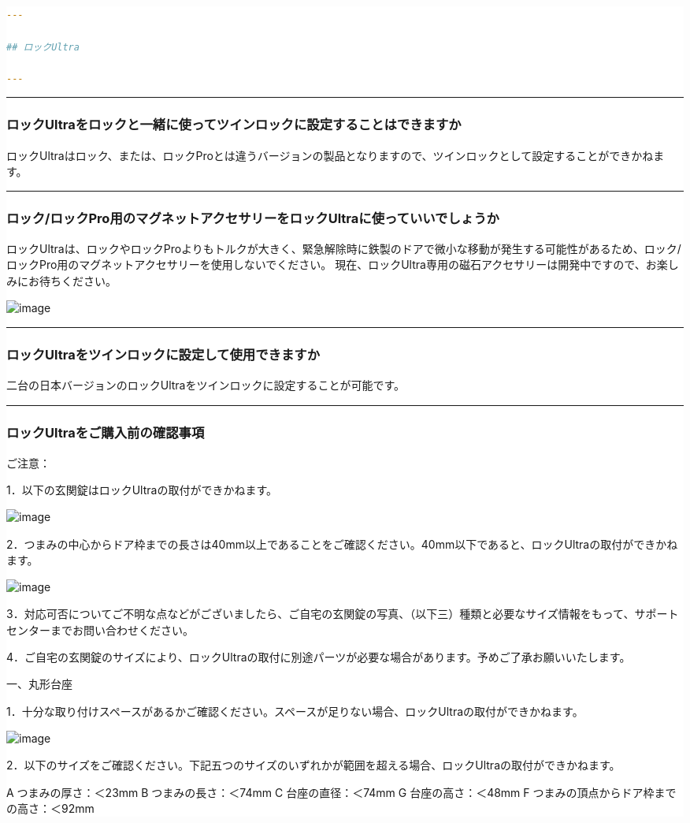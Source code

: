 ```yaml
---

## ロックUltra

---
```


---
### ロックUltraをロックと一緒に使ってツインロックに設定することはできますか

ロックUltraはロック、または、ロックProとは違うバージョンの製品となりますので、ツインロックとして設定することができかねます。


---
### ロック/ロックPro用のマグネットアクセサリーをロックUltraに使っていいでしょうか

ロックUltraは、ロックやロックProよりもトルクが大きく、緊急解除時に鉄製のドアで微小な移動が発生する可能性があるため、ロック/ロックPro用のマグネットアクセサリーを使用しないでください。
現在、ロックUltra専用の磁石アクセサリーは開発中ですので、お楽しみにお待ちください。

![image](https://github.com/user-attachments/assets/6344b839-f955-4ccb-be8f-6f2dbd4c5684)

---
### ロックUltraをツインロックに設定して使用できますか

二台の日本バージョンのロックUltraをツインロックに設定することが可能です。


---
### ロックUltraをご購入前の確認事項

ご注意：

1．以下の玄関錠はロックUltraの取付ができかねます。

![image](https://github.com/user-attachments/assets/bfc20406-9594-47ec-9a7f-89c2b09397de)

2．つまみの中心からドア枠までの長さは40mm以上であることをご確認ください。40mm以下であると、ロックUltraの取付ができかねます。

![image](https://github.com/user-attachments/assets/793ac8df-00e1-4194-b7d3-fc604f35ef97)

3．対応可否についてご不明な点などがございましたら、ご自宅の玄関錠の写真、（以下三）種類と必要なサイズ情報をもって、サポートセンターまでお問い合わせください。

4．ご自宅の玄関錠のサイズにより、ロックUltraの取付に別途パーツが必要な場合があります。予めご了承お願いいたします。

一、丸形台座

1．十分な取り付けスペースがあるかご確認ください。スペースが足りない場合、ロックUltraの取付ができかねます。

![image](https://github.com/user-attachments/assets/c57de5c6-ccc9-4471-a899-96ebb5decfb5)

2．以下のサイズをご確認ください。下記五つのサイズのいずれかが範囲を超える場合、ロックUltraの取付ができかねます。

A つまみの厚さ：＜23mm
B つまみの長さ：＜74mm
C 台座の直径：＜74mm
G 台座の高さ：＜48mm
F つまみの頂点からドア枠までの高さ：＜92mm
